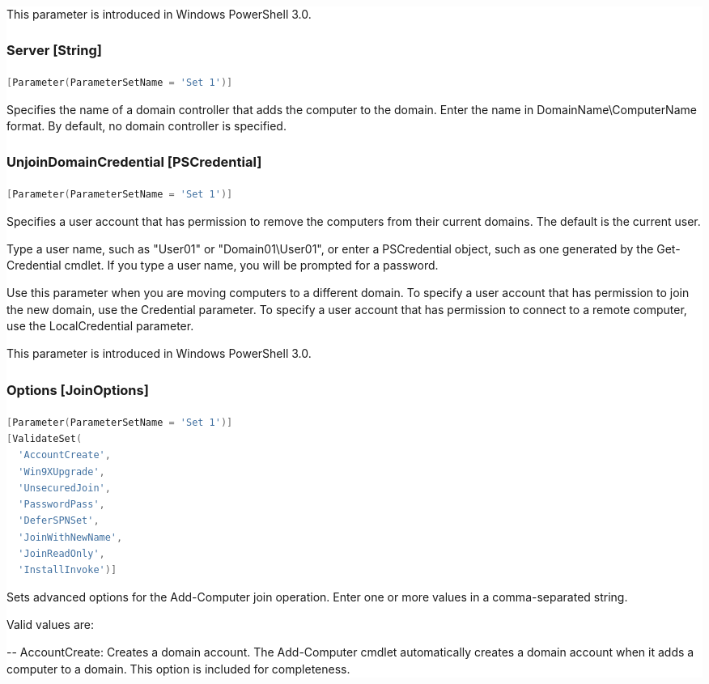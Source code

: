 This parameter is introduced in Windows PowerShell 3.0.


### Server [String]

```powershell
[Parameter(ParameterSetName = 'Set 1')]
```

Specifies the name of a domain controller that adds the computer to the domain.
Enter the name in DomainName\ComputerName format.
By default, no domain controller is specified.


### UnjoinDomainCredential [PSCredential]

```powershell
[Parameter(ParameterSetName = 'Set 1')]
```

Specifies a user account that has permission to remove the computers from their current domains.
The default is the current user.

Type a user name, such as "User01" or "Domain01\User01", or enter a PSCredential object, such as one generated by the Get-Credential cmdlet.
If you type a user name, you will be prompted for a password.

Use this parameter when you are moving computers to a different domain.
To specify a user account that has permission to join the new domain, use the Credential parameter.
To specify a user account that has permission to connect to a remote computer, use the LocalCredential parameter.

This parameter is introduced in Windows PowerShell 3.0.


### Options [JoinOptions]

```powershell
[Parameter(ParameterSetName = 'Set 1')]
[ValidateSet(
  'AccountCreate',
  'Win9XUpgrade',
  'UnsecuredJoin',
  'PasswordPass',
  'DeferSPNSet',
  'JoinWithNewName',
  'JoinReadOnly',
  'InstallInvoke')]
```

Sets advanced options for the Add-Computer join operation.
Enter one or more values in a comma-separated string.

Valid values are:

-- AccountCreate: Creates a domain account.
The Add-Computer cmdlet automatically creates a domain account when it adds a computer to a domain.
This option is included for completeness.
